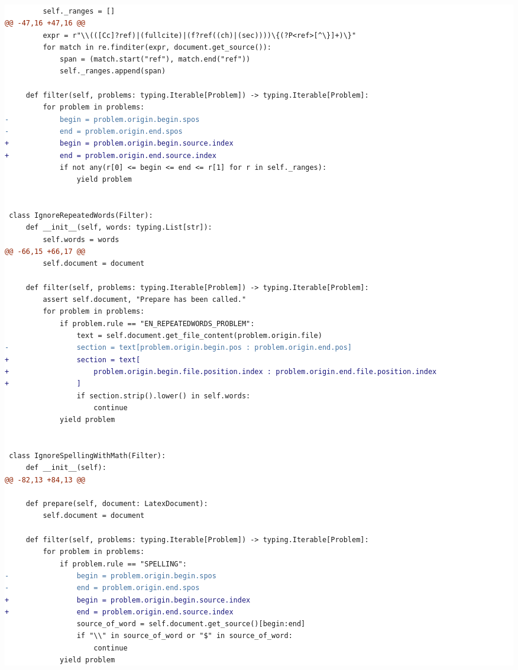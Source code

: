 ```diff
         self._ranges = []
@@ -47,16 +47,16 @@
         expr = r"\\(([Cc]?ref)|(fullcite)|(f?ref((ch)|(sec))))\{(?P<ref>[^\}]+)\}"
         for match in re.finditer(expr, document.get_source()):
             span = (match.start("ref"), match.end("ref"))
             self._ranges.append(span)
 
     def filter(self, problems: typing.Iterable[Problem]) -> typing.Iterable[Problem]:
         for problem in problems:
-            begin = problem.origin.begin.spos
-            end = problem.origin.end.spos
+            begin = problem.origin.begin.source.index
+            end = problem.origin.end.source.index
             if not any(r[0] <= begin <= end <= r[1] for r in self._ranges):
                 yield problem
 
 
 class IgnoreRepeatedWords(Filter):
     def __init__(self, words: typing.List[str]):
         self.words = words
@@ -66,15 +66,17 @@
         self.document = document
 
     def filter(self, problems: typing.Iterable[Problem]) -> typing.Iterable[Problem]:
         assert self.document, "Prepare has been called."
         for problem in problems:
             if problem.rule == "EN_REPEATEDWORDS_PROBLEM":
                 text = self.document.get_file_content(problem.origin.file)
-                section = text[problem.origin.begin.pos : problem.origin.end.pos]
+                section = text[
+                    problem.origin.begin.file.position.index : problem.origin.end.file.position.index
+                ]
                 if section.strip().lower() in self.words:
                     continue
             yield problem
 
 
 class IgnoreSpellingWithMath(Filter):
     def __init__(self):
@@ -82,13 +84,13 @@
 
     def prepare(self, document: LatexDocument):
         self.document = document
 
     def filter(self, problems: typing.Iterable[Problem]) -> typing.Iterable[Problem]:
         for problem in problems:
             if problem.rule == "SPELLING":
-                begin = problem.origin.begin.spos
-                end = problem.origin.end.spos
+                begin = problem.origin.begin.source.index
+                end = problem.origin.end.source.index
                 source_of_word = self.document.get_source()[begin:end]
                 if "\\" in source_of_word or "$" in source_of_word:
                     continue
             yield problem
```
